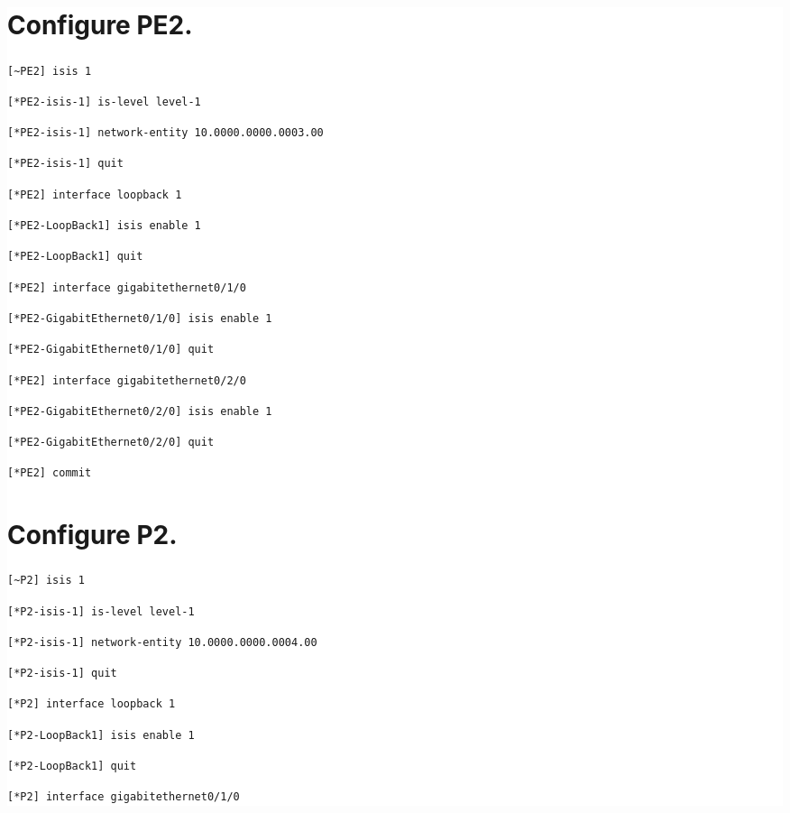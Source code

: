    # Configure PE2.
   
   ```
   [~PE2] isis 1
   ```
   ```
   [*PE2-isis-1] is-level level-1
   ```
   ```
   [*PE2-isis-1] network-entity 10.0000.0000.0003.00
   ```
   ```
   [*PE2-isis-1] quit
   ```
   ```
   [*PE2] interface loopback 1
   ```
   ```
   [*PE2-LoopBack1] isis enable 1
   ```
   ```
   [*PE2-LoopBack1] quit
   ```
   ```
   [*PE2] interface gigabitethernet0/1/0
   ```
   ```
   [*PE2-GigabitEthernet0/1/0] isis enable 1
   ```
   ```
   [*PE2-GigabitEthernet0/1/0] quit
   ```
   ```
   [*PE2] interface gigabitethernet0/2/0
   ```
   ```
   [*PE2-GigabitEthernet0/2/0] isis enable 1
   ```
   ```
   [*PE2-GigabitEthernet0/2/0] quit
   ```
   ```
   [*PE2] commit
   ```
   
   # Configure P2.
   
   ```
   [~P2] isis 1
   ```
   ```
   [*P2-isis-1] is-level level-1
   ```
   ```
   [*P2-isis-1] network-entity 10.0000.0000.0004.00
   ```
   ```
   [*P2-isis-1] quit
   ```
   ```
   [*P2] interface loopback 1
   ```
   ```
   [*P2-LoopBack1] isis enable 1
   ```
   ```
   [*P2-LoopBack1] quit
   ```
   ```
   [*P2] interface gigabitethernet0/1/0
   ```